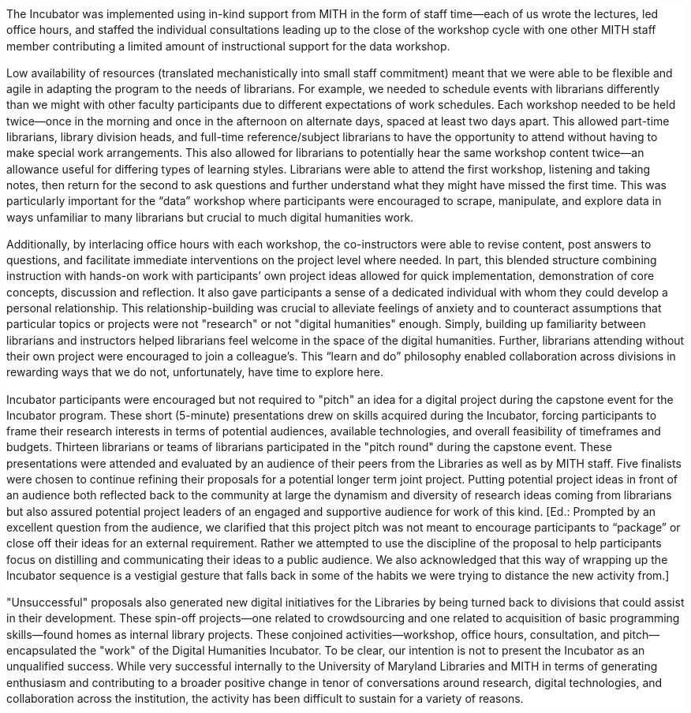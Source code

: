 The Incubator was implemented using in-kind support from MITH in the form of staff time—each of us wrote the lectures, led office hours, and staffed the individual consultations leading up to the close of the workshop cycle with one other MITH staff member contributing a limited amount of instructional support for the data workshop. 

Low availability of resources (translated mechanistically into small staff commitment) meant that we were able to be flexible and agile in adapting the program to the needs of librarians. For example, we needed to schedule events with librarians differently than we might with other faculty participants due to different expectations of work schedules. Each workshop needed to be held twice—once in the morning and once in the afternoon on alternate days, spaced at least two days apart. This allowed part-time librarians, library division heads, and full-time reference/subject librarians to have the opportunity to attend without having to make special work arrangements. This also allowed for librarians to potentially hear the same workshop content twice—an allowance useful for differing types of learning styles. Librarians were able to attend the first workshop, listening and taking notes, then return for the second to ask questions and further understand what they might have missed the first time. This was particularly important for the “data” workshop where participants were encouraged to scrape, manipulate, and explore data in ways unfamiliar to many librarians but crucial to much digital humanities work.
 
Additionally, by interlacing office hours with each workshop, the co-instructors were able to revise content, post answers to questions, and facilitate immediate interventions on the project level where needed. In part, this blended structure combining instruction with hands-on work with participants’ own project ideas allowed for quick implementation, demonstration of core concepts, discussion and reflection. It also gave participants a sense of a dedicated individual with whom they could develop a personal relationship. This relationship-building was crucial to alleviate feelings of anxiety and to counteract assumptions that particular topics or projects were not "research" or not "digital humanities" enough. Simply, building up familiarity between librarians and instructors helped librarians feel welcome in the space of the digital humanities. Further, librarians attending without their own project were encouraged to join a colleague’s. This “learn and do” philosophy enabled collaboration across divisions in rewarding ways that we do not, unfortunately, have time to explore here.

Incubator participants were encouraged but not required to "pitch" an idea for a digital project during the capstone event for the Incubator program. These short (5-minute) presentations drew on skills acquired during the Incubator, forcing participants to frame their research interests in terms of potential audiences, available technologies, and overall feasibility of timeframes and budgets. Thirteen librarians or teams of librarians participated in the "pitch round" during the capstone event. These presentations were attended and evaluated by an audience of their peers from the Libraries as well as by MITH staff. Five finalists were chosen to continue refining their proposals for a potential longer term joint project. Putting potential project ideas in front of an audience both reflected back to the community at large the dynamism and diversity of research ideas coming from librarians but also assured potential project leaders of an engaged and supportive audience for work of this kind. [Ed.: Prompted by an excellent question from the audience, we clarified that this project pitch was not meant to encourage participants to “package” or close off their ideas for an external requirement. Rather we attempted to use the discipline of the proposal to help participants focus on distilling and communicating their ideas to a public audience. We also acknowledged that this way of wrapping up the Incubator sequence is a vestigial gesture that falls back in some of the habits we were trying to distance the new activity from.]
 
"Unsuccessful" proposals also generated new digital initiatives for the Libraries by being turned back to divisions that could assist in their development. These spin-off projects—one related to crowdsourcing and one related to acquisition of basic programming skills—found homes as internal library projects. These conjoined activities—workshop, office hours, consultation, and pitch—encapsulated the "work" of the Digital Humanities Incubator. To be clear, our intention is not to present the Incubator as an unqualified success. While very successful internally to the University of Maryland Libraries and MITH in terms of generating enthusiasm and contributing to a broader positive change in tenor of conversations around research, digital technologies, and collaboration across the institution, the activity has been difficult to sustain for a variety of reasons. 

